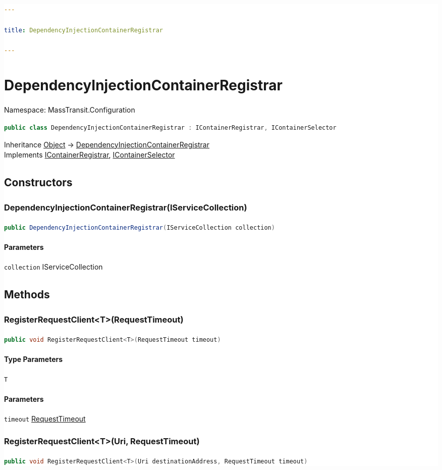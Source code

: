```yaml
---

title: DependencyInjectionContainerRegistrar

---
```


# DependencyInjectionContainerRegistrar

Namespace: MassTransit.Configuration

```csharp
public class DependencyInjectionContainerRegistrar : IContainerRegistrar, IContainerSelector
```

Inheritance [Object](https://learn.microsoft.com/en-us/dotnet/api/system.object) → [DependencyInjectionContainerRegistrar](../masstransit-configuration/dependencyinjectioncontainerregistrar)<br/>
Implements [IContainerRegistrar](../masstransit-configuration/icontainerregistrar), [IContainerSelector](../masstransit-configuration/icontainerselector)

## Constructors

### **DependencyInjectionContainerRegistrar(IServiceCollection)**

```csharp
public DependencyInjectionContainerRegistrar(IServiceCollection collection)
```

#### Parameters

`collection` IServiceCollection<br/>

## Methods

### **RegisterRequestClient\<T\>(RequestTimeout)**

```csharp
public void RegisterRequestClient<T>(RequestTimeout timeout)
```

#### Type Parameters

`T`<br/>

#### Parameters

`timeout` [RequestTimeout](../../masstransit-abstractions/masstransit/requesttimeout)<br/>

### **RegisterRequestClient\<T\>(Uri, RequestTimeout)**

```csharp
public void RegisterRequestClient<T>(Uri destinationAddress, RequestTimeout timeout)
```

